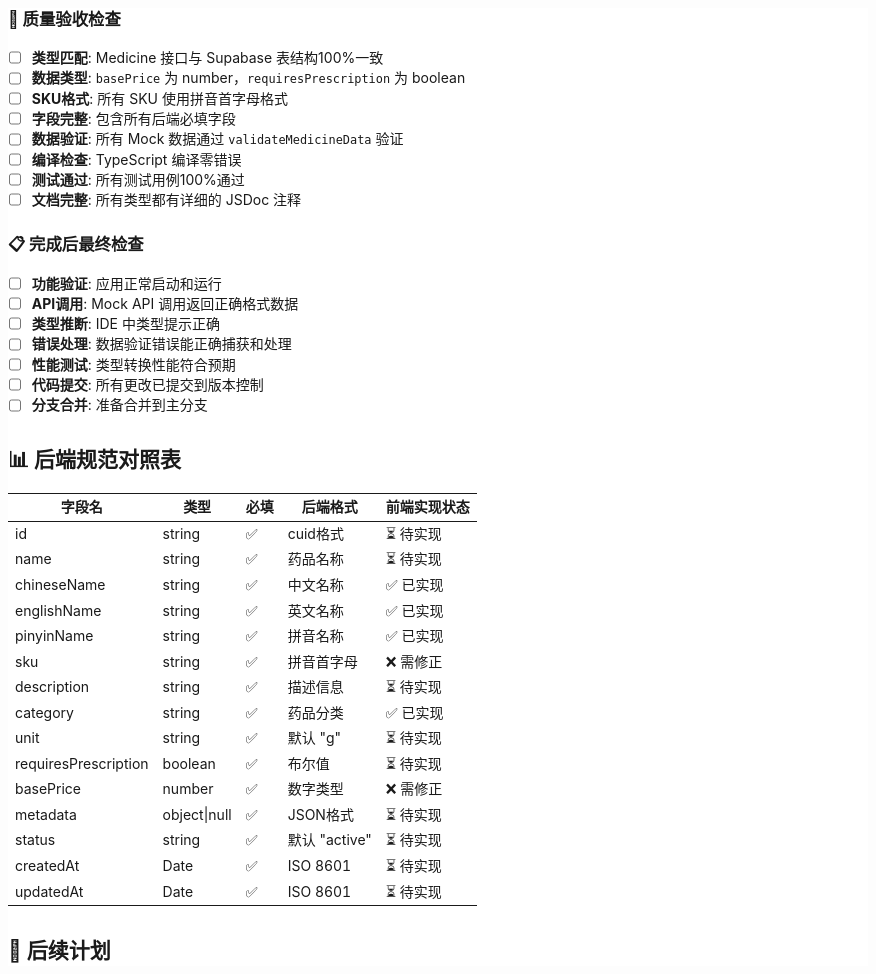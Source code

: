 ### 🎯 质量验收检查
- [ ] **类型匹配**: Medicine 接口与 Supabase 表结构100%一致
- [ ] **数据类型**: `basePrice` 为 number，`requiresPrescription` 为 boolean
- [ ] **SKU格式**: 所有 SKU 使用拼音首字母格式
- [ ] **字段完整**: 包含所有后端必填字段
- [ ] **数据验证**: 所有 Mock 数据通过 `validateMedicineData` 验证
- [ ] **编译检查**: TypeScript 编译零错误
- [ ] **测试通过**: 所有测试用例100%通过
- [ ] **文档完整**: 所有类型都有详细的 JSDoc 注释

### 📋 完成后最终检查
- [ ] **功能验证**: 应用正常启动和运行
- [ ] **API调用**: Mock API 调用返回正确格式数据
- [ ] **类型推断**: IDE 中类型提示正确
- [ ] **错误处理**: 数据验证错误能正确捕获和处理
- [ ] **性能测试**: 类型转换性能符合预期
- [ ] **代码提交**: 所有更改已提交到版本控制
- [ ] **分支合并**: 准备合并到主分支

## 📊 后端规范对照表
| 字段名 | 类型 | 必填 | 后端格式 | 前端实现状态 |
|--------|------|------|----------|-------------|
| id | string | ✅ | cuid格式 | ⏳ 待实现 |
| name | string | ✅ | 药品名称 | ⏳ 待实现 |
| chineseName | string | ✅ | 中文名称 | ✅ 已实现 |
| englishName | string | ✅ | 英文名称 | ✅ 已实现 |
| pinyinName | string | ✅ | 拼音名称 | ✅ 已实现 |
| sku | string | ✅ | 拼音首字母 | ❌ 需修正 |
| description | string | ✅ | 描述信息 | ⏳ 待实现 |
| category | string | ✅ | 药品分类 | ✅ 已实现 |
| unit | string | ✅ | 默认 "g" | ⏳ 待实现 |
| requiresPrescription | boolean | ✅ | 布尔值 | ⏳ 待实现 |
| basePrice | number | ✅ | 数字类型 | ❌ 需修正 |
| metadata | object\|null | ✅ | JSON格式 | ⏳ 待实现 |
| status | string | ✅ | 默认 "active" | ⏳ 待实现 |
| createdAt | Date | ✅ | ISO 8601 | ⏳ 待实现 |
| updatedAt | Date | ✅ | ISO 8601 | ⏳ 待实现 |

## 🚀 后续计划

